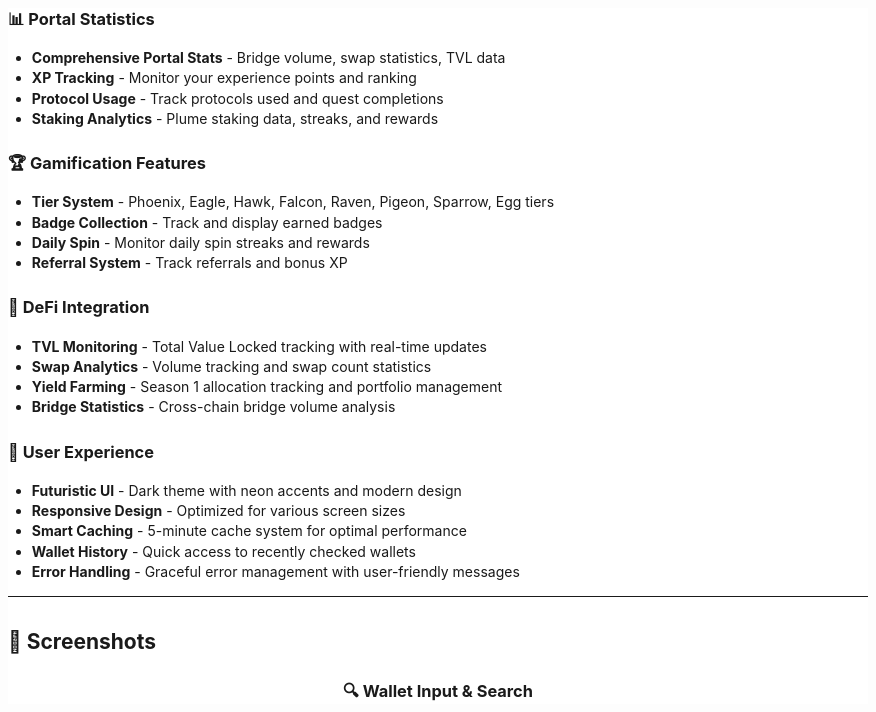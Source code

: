 ### 📊 **Portal Statistics**
- **Comprehensive Portal Stats** - Bridge volume, swap statistics, TVL data
- **XP Tracking** - Monitor your experience points and ranking
- **Protocol Usage** - Track protocols used and quest completions
- **Staking Analytics** - Plume staking data, streaks, and rewards

### 🏆 **Gamification Features**
- **Tier System** - Phoenix, Eagle, Hawk, Falcon, Raven, Pigeon, Sparrow, Egg tiers
- **Badge Collection** - Track and display earned badges
- **Daily Spin** - Monitor daily spin streaks and rewards
- **Referral System** - Track referrals and bonus XP

### 💼 **DeFi Integration**
- **TVL Monitoring** - Total Value Locked tracking with real-time updates
- **Swap Analytics** - Volume tracking and swap count statistics
- **Yield Farming** - Season 1 allocation tracking and portfolio management
- **Bridge Statistics** - Cross-chain bridge volume analysis

### 🎨 **User Experience**
- **Futuristic UI** - Dark theme with neon accents and modern design
- **Responsive Design** - Optimized for various screen sizes
- **Smart Caching** - 5-minute cache system for optimal performance
- **Wallet History** - Quick access to recently checked wallets
- **Error Handling** - Graceful error management with user-friendly messages

---

## 📸 Screenshots

<div align="center">

### 🔍 **Wallet Input & Search**